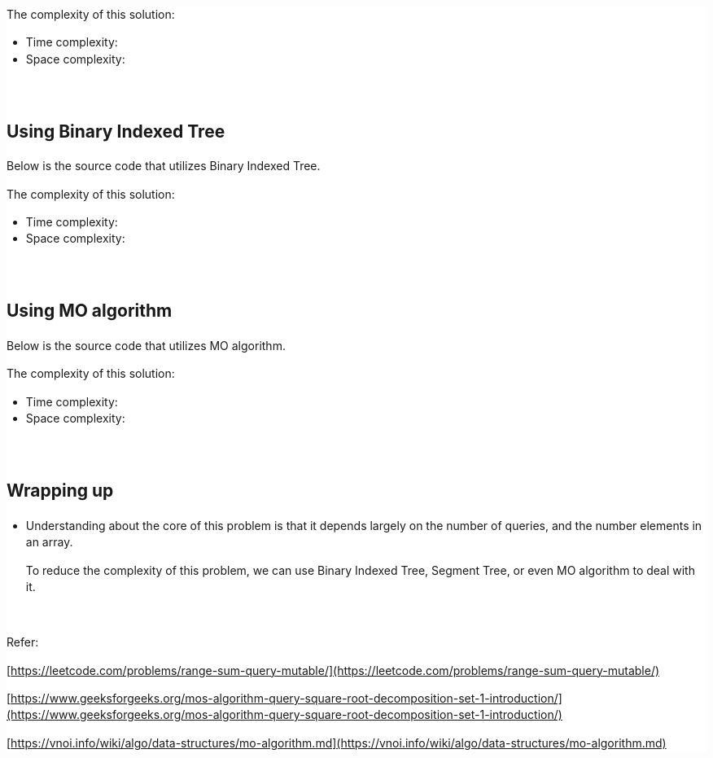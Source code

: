 ```java
```

The complexity of this solution:
- Time complexity: 
- Space complexity: 

<br>

## Using Binary Indexed Tree

Below is the source code that utilizes Binary Indexed Tree.

```java

```

The complexity of this solution:
- Time complexity: 
- Space complexity: 

<br>

## Using MO algorithm

Below is the source code that utilizes MO algorithm.

```java

```

The complexity of this solution:
- Time complexity: 
- Space complexity: 

<br>

## Wrapping up

- Understanding about the core of this problem is that it depends largely on the number of queries, and the number elements in an array.

    To reduce the complexity of this problem, we can use Binary Indexed Tree, Segment Tree, or even MO algorithm to deal with it.

<br>

Refer:

[https://leetcode.com/problems/range-sum-query-mutable/](https://leetcode.com/problems/range-sum-query-mutable/)

[https://www.geeksforgeeks.org/mos-algorithm-query-square-root-decomposition-set-1-introduction/](https://www.geeksforgeeks.org/mos-algorithm-query-square-root-decomposition-set-1-introduction/)

[https://vnoi.info/wiki/algo/data-structures/mo-algorithm.md](https://vnoi.info/wiki/algo/data-structures/mo-algorithm.md)